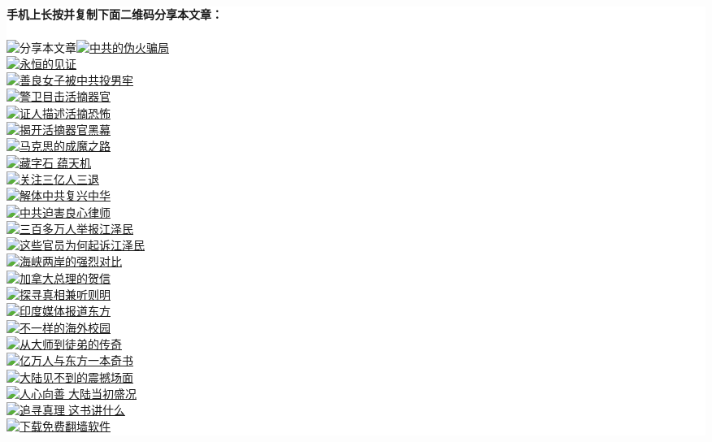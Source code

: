 <strong>手机上长按并复制下面二维码分享本文章：</strong><br><br><img src="https://chart.apis.google.com/chart?cht=qr&chs=240x240&choe=UTF-8&chld=M|2&chl=https://github.com/wbwvmy3449/djy/blob/master/gb/16/4/1/n7483618.md%231" title="分享本文章"></td><td VALIGN=TOP><a href="https://github.com/wbwvmy3449/djy/blob/master/gb/16/1/21/n4622075.md?dfh#1" target="_blank"><img src="https://raw.githubusercontent.com/wbwvmy3449/djy/master/gb/300/wei-f1.jpg" title="中共的伪火骗局"  alt="中共的伪火骗局"></a><br><a href="https://github.com/wbwvmy3449/www/blob/master/README.md?dfh#9" target="_blank"><img src="https://raw.githubusercontent.com/wbwvmy3449/djy/master/gb/300/yong-h.jpg" title="永恒的见证"  alt="永恒的见证"></a><br><a href="https://github.com/wbwvmy3449/djy/blob/master/gb/13/9/29/n3974789.md?dfh#1" target="_blank"><img src="https://raw.githubusercontent.com/wbwvmy3449/djy/master/gb/300/shang-lnz.jpg" title="善良女子被中共投男牢"  alt="善良女子被中共投男牢"></a><br><a href="https://github.com/wbwvmy3449/djy/blob/master/gb/16/3/16/n4663449.md?dfh#1" target="_blank"><img src="https://raw.githubusercontent.com/wbwvmy3449/djy/master/gb/300/huo-z3.jpg" title="警卫目击活摘器官"  alt="警卫目击活摘器官"></a><br><a href="https://github.com/wbwvmy3449/djy/blob/master/gb/16/8/7/n8177641.md?dfh#1" target="_blank"><img src="https://raw.githubusercontent.com/wbwvmy3449/djy/master/gb/300/huo-z4.jpg" title="证人描述活摘恐怖"  alt="证人描述活摘恐怖"></a><br><a href="https://github.com/wbwvmy3449/djy/blob/master/gb/10/4/19/n2881569.md?dfh#1" target="_blank"><img src="https://raw.githubusercontent.com/wbwvmy3449/djy/master/gb/300/huo-z1.jpg" title="揭开活摘器官黑幕"  alt="揭开活摘器官黑幕"></a><br><a href="https://github.com/wbwvmy3449/djy/blob/master/gb/10/11/7/n3077476.md?dfh#1" target="_blank"><img src="https://raw.githubusercontent.com/wbwvmy3449/djy/master/gb/300/ma-ks.jpg" title="马克思的成魔之路"  alt="马克思的成魔之路"></a><br><a href="https://github.com/wbwvmy3449/djy/blob/master/gb/14/6/9/n4173977.md?dfh#1" target="_blank"><img src="https://raw.githubusercontent.com/wbwvmy3449/djy/master/gb/300/chang-zs.jpg" title="藏字石 蕴天机"  alt="藏字石 蕴天机"></a><br><a href="https://github.com/wbwvmy3449/djy/blob/master/gb/18/5/10/n10381511.md?dfh#1" target="_blank"><img src="https://raw.githubusercontent.com/wbwvmy3449/djy/master/gb/300/st1.jpg" title="关注三亿人三退"  alt="关注三亿人三退"></a><br><a href="https://github.com/wbwvmy3449/djy/blob/master/gb/18/3/21/n10237682.md?dfh#1" target="_blank"><img src="https://raw.githubusercontent.com/wbwvmy3449/djy/master/gb/300/jie-t.jpg" title="解体中共复兴中华"  alt="解体中共复兴中华"></a><br><a href="https://github.com/wbwvmy3449/djy/blob/master/gb/9/2/9/n2422991.md?dfh#1" target="_blank"><img src="https://raw.githubusercontent.com/wbwvmy3449/djy/master/gb/300/gao-zs.jpg" title="中共迫害良心律师"  alt="中共迫害良心律师"></a><br><a href="https://github.com/wbwvmy3449/djy/blob/master/gb/18/12/9/n10900044.md?dfh#1" target="_blank"><img src="https://raw.githubusercontent.com/wbwvmy3449/djy/master/gb/300/sj1.jpg" title="三百多万人举报江泽民"  alt="三百多万人举报江泽民"></a><br><a href="https://github.com/wbwvmy3449/djy/blob/master/gb/18/8/28/n10672014.md?dfh#1" target="_blank"><img src="https://raw.githubusercontent.com/wbwvmy3449/djy/master/gb/300/sj2.jpg" title="这些官员为何起诉江泽民"  alt="这些官员为何起诉江泽民"></a><br><a href="https://github.com/wbwvmy3449/djy/blob/master/gb/8/12/18/n2367165.md?dfh#1" target="_blank"><img src="https://raw.githubusercontent.com/wbwvmy3449/djy/master/gb/300/liangan.jpg" title="海峡两岸的强烈对比"  alt="海峡两岸的强烈对比"></a><br><a href="https://github.com/wbwvmy3449/djy/blob/master/gb/15/12/10/n4593139.md?dfh#1" target="_blank"><img src="https://raw.githubusercontent.com/wbwvmy3449/djy/master/gb/300/jia-ndzl.jpg" title="加拿大总理的贺信"  alt="加拿大总理的贺信"></a><br><a href="https://github.com/wbwvmy3449/djy/blob/master/gb/11/6/17/n3289382.md?dfh#1" target="_blank"><img src="https://raw.githubusercontent.com/wbwvmy3449/djy/master/gb/300/xiao-wd.jpg" title="探寻真相兼听则明"  alt="探寻真相兼听则明"></a><br><a href="https://github.com/wbwvmy3449/djy/blob/master/gb/18/10/27/n10812623.md?dfh#1" target="_blank"><img src="https://raw.githubusercontent.com/wbwvmy3449/djy/master/gb/300/yindu.jpg" title="印度媒体报道东方"  alt="印度媒体报道东方"></a><br><a href="https://github.com/wbwvmy3449/djy/blob/master/gb/18/6/9/n10469652.md?dfh#1" target="_blank"><img src="https://raw.githubusercontent.com/wbwvmy3449/djy/master/gb/300/xie-j.jpg" title="不一样的海外校园"  alt="不一样的海外校园"></a><br><a href="https://github.com/wbwvmy3449/djy/blob/master/gb/7/4/5/n1669415.md?dfh#1" target="_blank"><img src="https://raw.githubusercontent.com/wbwvmy3449/djy/master/gb/300/li-up.jpg" title="从大师到徒弟的传奇"  alt="从大师到徒弟的传奇"></a><br><a href="https://github.com/wbwvmy3449/djy/blob/master/gb/17/5/26/n9191512.md?dfh#1" target="_blank"><img src="https://raw.githubusercontent.com/wbwvmy3449/djy/master/gb/300/zfl2.jpg" title="亿万人与东方一本奇书"  alt="亿万人与东方一本奇书"></a><br><a href="https://github.com/wbwvmy3449/djy/blob/master/gb/13/11/27/n4020290.md?dfh#1" target="_blank"><img src="https://raw.githubusercontent.com/wbwvmy3449/djy/master/gb/300/zhen-h.jpg" title="大陆见不到的震撼场面"  alt="大陆见不到的震撼场面"></a><br><a href="https://github.com/wbwvmy3449/djy/blob/master/gb/15/7/17/n4482910.md?dfh#1" target="_blank"><img src="https://raw.githubusercontent.com/wbwvmy3449/djy/master/gb/300/dalu-sk.jpg" title="人心向善 大陆当初盛况"  alt="人心向善 大陆当初盛况"></a><br><a href="https://github.com/wbwvmy3449/djy/blob/master/gb/19/1/5/n10955468.md?dfh#1" target="_blank"><img src="https://raw.githubusercontent.com/wbwvmy3449/djy/master/gb/300/zfl1.jpg" title="追寻真理 这书讲什么"  alt="追寻真理 这书讲什么"></a><br><a href="https://github.com/wbwvmy3449/www/blob/master/README.md?dfh#1" target="_blank"><img src="https://raw.githubusercontent.com/wbwvmy3449/djy/master/gb/300/fq1.jpg" title="下载免费翻墙软件"  alt="下载免费翻墙软件"></a><br></td></tr></table>
